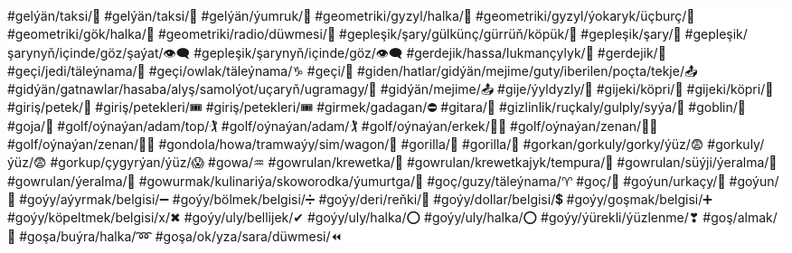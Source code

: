 #gelýän/taksi/🚖
#gelýän/taksi/🚖
#gelýän/ýumruk/👊
#geometriki/gyzyl/halka/🔴
#geometriki/gyzyl/ýokaryk/üçburç/🔺
#geometriki/gök/halka/🔵
#geometriki/radio/düwmesi/🔘
#gepleşik/şary/gülkünç/gürrüň/köpük/💬
#gepleşik/şary/💬
#gepleşik/şarynyň/içinde/göz/şaýat/👁‍🗨
#gepleşik/şarynyň/içinde/göz/👁‍🗨
#gerdejik/hassa/lukmançylyk/💊
#gerdejik/💊
#geçi/jedi/täleýnama/🐐
#geçi/owlak/täleýnama/♑
#geçi/🐐
#giden/hatlar/gidýän/mejime/guty/iberilen/poçta/tekje/📤
#gidýän/gatnawlar/hasaba/alyş/samolýot/uçaryň/ugramagy/🛫
#gidýän/mejime/📤
#gije/ýyldyzly/🌃
#gijeki/köpri/🌉
#gijeki/köpri/🌉
#giriş/petek/🎫
#giriş/petekleri/🎟
#giriş/petekleri/🎟
#girmek/gadagan/⛔
#gitara/🎸
#gizlinlik/ruçkaly/gulply/syýa/🔏
#goblin/👺
#goja/👴
#golf/oýnaýan/adam/top/🏌
#golf/oýnaýan/adam/🏌
#golf/oýnaýan/erkek/🏌‍♂
#golf/oýnaýan/zenan/🏌‍♀
#golf/oýnaýan/zenan/🏌‍♀
#gondola/howa/tramwaýy/sim/wagon/🚡
#gorilla/🦍
#gorilla/🦍
#gorkan/gorkuly/gorky/ýüz/😨
#gorkuly/ýüz/😨
#gorkup/çygyrýan/ýüz/😱
#gowa/♒
#gowrulan/krewetka/🍤
#gowrulan/krewetkajyk/tempura/🍤
#gowrulan/süýji/ýeralma/🍠
#gowrulan/ýeralma/🍠
#gowurmak/kulinariýa/skoworodka/ýumurtga/🍳
#goç/guzy/täleýnama/♈
#goç/🐏
#goýun/urkaçy/🐑
#goýun/🐑
#goýy/aýyrmak/belgisi/➖
#goýy/bölmek/belgisi/➗
#goýy/deri/reňki/🏿
#goýy/dollar/belgisi/💲
#goýy/goşmak/belgisi/➕
#goýy/köpeltmek/belgisi/x/✖
#goýy/uly/bellijek/✔
#goýy/uly/halka/⭕
#goýy/uly/halka/⭕
#goýy/ýürekli/ýüzlenme/❣
#goş/almak/🛄
#goşa/buýra/halka/➿
#goşa/ok/yza/sara/düwmesi/⏪